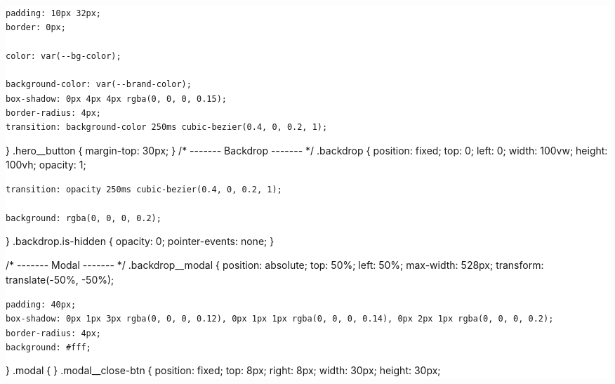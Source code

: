 	padding: 10px 32px;
	border: 0px;

	color: var(--bg-color);

	background-color: var(--brand-color);
	box-shadow: 0px 4px 4px rgba(0, 0, 0, 0.15);
	border-radius: 4px;
	transition: background-color 250ms cubic-bezier(0.4, 0, 0.2, 1);
}
.hero__button {
	margin-top: 30px;
}
/* ------- Backdrop ------- */
.backdrop {
	position: fixed;
	top: 0;
	left: 0;
	width: 100vw;
	height: 100vh;
	opacity: 1;

	transition: opacity 250ms cubic-bezier(0.4, 0, 0.2, 1);

	background: rgba(0, 0, 0, 0.2);
}
.backdrop.is-hidden {
	opacity: 0;
	pointer-events: none;
}

/* ------- Modal ------- */
.backdrop__modal {
	position: absolute;
	top: 50%;
	left: 50%;
	max-width: 528px;
	transform: translate(-50%, -50%);

	padding: 40px;
	box-shadow: 0px 1px 3px rgba(0, 0, 0, 0.12), 0px 1px 1px rgba(0, 0, 0, 0.14), 0px 2px 1px rgba(0, 0, 0, 0.2);
	border-radius: 4px;
	background: #fff;
}
.modal {
}
.modal__close-btn {
	position: fixed;
	top: 8px;
	right: 8px;
	width: 30px;
	height: 30px;
